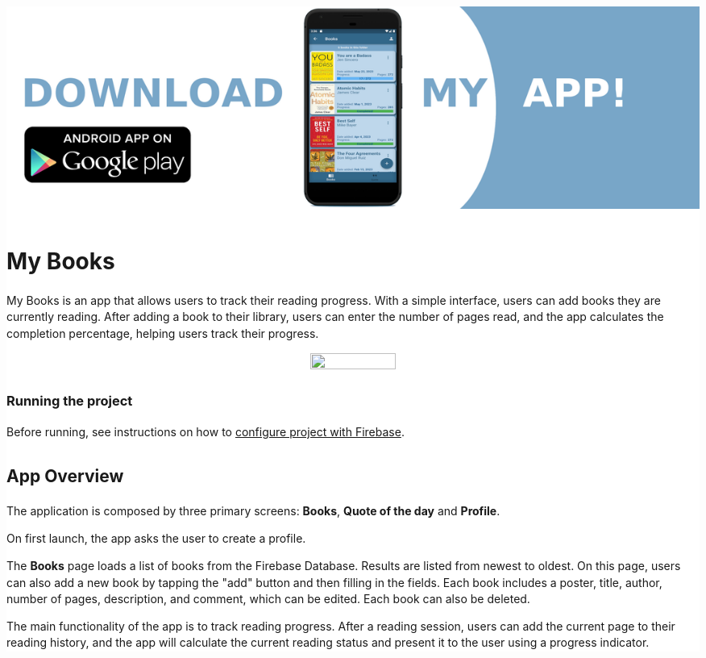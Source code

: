 <p align="center">
  <a href="https://play.google.com/store/apps/details?id=com.adrianbugala.my_books">
    <img src="https://github.com/AdrianBugala/books/blob/master/media/download_banner.jpg" width=100% height=100%>
  </a>
</p>

# My Books
My Books is an app that allows users to track their reading progress. With a simple interface, users can add books they are currently reading. After adding a book to their library, users can enter the number of pages read, and the app calculates the completion percentage, helping users track their progress.

<p align="center">
<img src="https://github.com/AdrianBugala/books/blob/master/media/my%20books%20GIF.gif" width=35% height=35%>
</p>

### Running the project

Before running, see instructions on how to [configure project with Firebase](#configure-project-with-firebase).

## App Overview

The application is composed by three primary screens: **Books**, **Quote of the day** and **Profile**.

On first launch, the app asks the user to create a profile. 

The **Books** page loads a list of books from the Firebase Database. Results are listed from newest to oldest. On this page, users can also add a new book by tapping the "add" button and then filling in the fields.
Each book includes a poster, title, author, number of pages, description, and comment, which can be edited. Each book can also be deleted.

The main functionality of the app is to track reading progress. After a reading session, users can add the current page to their reading history, and the app will calculate the current reading status and present it to the user using a progress indicator.

